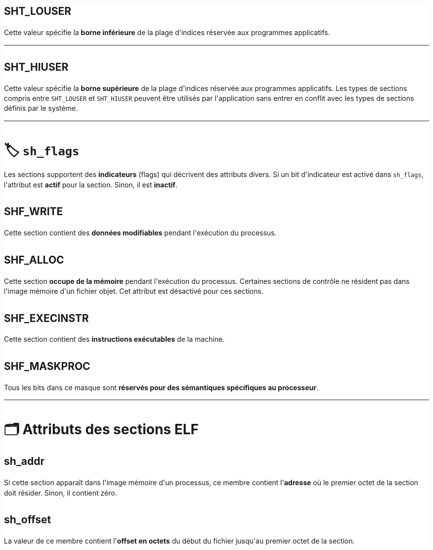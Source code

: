 
## **SHT_LOUSER**  
Cette valeur spécifie la **borne inférieure** de la plage d'indices réservée aux programmes applicatifs.

---

## **SHT_HIUSER**  
Cette valeur spécifie la **borne supérieure** de la plage d'indices réservée aux programmes applicatifs. Les types de sections compris entre `SHT_LOUSER` et `SHT_HIUSER` peuvent être utilisés par l'application sans entrer en conflit avec les types de sections définis par le système.

---

# 🏷️ `sh_flags`

Les sections supportent des **indicateurs** (flags) qui décrivent des attributs divers. Si un bit d'indicateur est activé dans `sh_flags`, l'attribut est **actif** pour la section. Sinon, il est **inactif**.

## **SHF_WRITE**  
Cette section contient des **données modifiables** pendant l'exécution du processus.

## **SHF_ALLOC**  
Cette section **occupe de la mémoire** pendant l'exécution du processus. Certaines sections de contrôle ne résident pas dans l'image mémoire d'un fichier objet. Cet attribut est désactivé pour ces sections.

## **SHF_EXECINSTR**  
Cette section contient des **instructions exécutables** de la machine.

## **SHF_MASKPROC**  
Tous les bits dans ce masque sont **réservés pour des sémantiques spécifiques au processeur**.

---

# 🗂️ **Attributs des sections ELF**

## **sh_addr**  
Si cette section apparaît dans l'image mémoire d'un processus, ce membre contient l'**adresse** où le premier octet de la section doit résider. Sinon, il contient zéro.

## **sh_offset**  
La valeur de ce membre contient l'**offset en octets** du début du fichier jusqu'au premier octet de la section.
